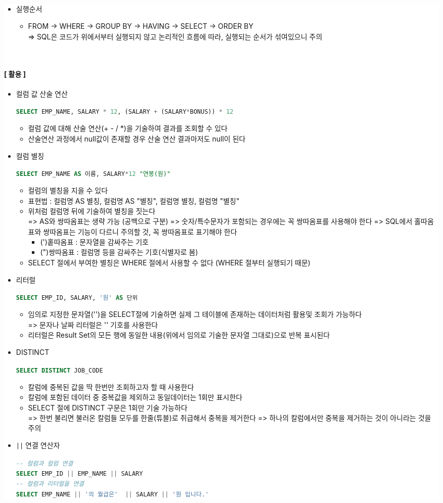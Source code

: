- 실행순서

  - FROM -> WHERE -> GROUP BY -> HAVING -> SELECT -> ORDER BY  
    => SQL은 코드가 위에서부터 실행되지 않고 논리적인 흐름에 따라, 실행되는 순서가 섞여있으니 주의

<br>

#### [ 활용 ]

- 컬럼 값 산술 연산

  ```sql
  SELECT EMP_NAME, SALARY * 12, (SALARY + (SALARY*BONUS)) * 12
  ```

  - 컬럼 값에 대해 산술 연산(+ - / \*)을 기술하여 결과를 조회할 수 있다
  - 산술연산 과정에서 null값이 존재할 경우 산술 연산 결과마저도 null이 된다

- 컬럼 별칭

  ```sql
  SELECT EMP_NAME AS 이름, SALARY*12 "연봉(원)"
  ```

  - 컬럼의 별칭을 지을 수 있다
  - 표현법 : 컬럼명 AS 별칭, 컬럼명 AS "별칭", 컬럼명 별칭, 컬럼명 "별칭"
  - 위처럼 컬럼명 뒤에 기술하여 별칭을 짓는다  
    => AS와 쌍따옴표는 생략 가능 (공백으로 구분)
    => 숫자/특수문자가 포함되는 경우에는 꼭 쌍따옴표를 사용해야 한다
    => SQL에서 홀따옴표와 쌍따옴표는 기능이 다르니 주의할 것, 꼭 쌍따옴표로 표기해야 한다
    - (')홑따옴표 : 문자열을 감싸주는 기호
    - (")쌍따옴표 : 컬럼명 등을 감싸주는 기호(식별자로 봄)
  - SELECT 절에서 부여한 별칭은 WHERE 절에서 사용할 수 없다 (WHERE 절부터 실행되기 때문)

- 리터럴

  ```sql
  SELECT EMP_ID, SALARY, '원' AS 단위
  ```

  - 임의로 지정한 문자열('')을 SELECT절에 기술하면 실제 그 테이블에 존재하는 데이터처럼 활용및 조회가 가능하다  
    => 문자나 날짜 리터럴은 '' 기호를 사용한다
  - 리터럴은 Result Set의 모든 행에 동일한 내용(위에서 임의로 기술한 문자열 그대로)으로 반복 표시된다

- DISTINCT

  ```sql
  SELECT DISTINCT JOB_CODE
  ```

  - 칼럼에 중복된 값을 딱 한번만 조회하고자 할 때 사용한다
  - 칼럼에 포함된 데이터 중 중복값을 제외하고 동일데이터는 1회만 표시한다
  - SELECT 절에 DISTINCT 구문은 1회만 기술 가능하다  
    => 한번 불리면 불러온 칼럼들 모두를 한줄(튜블)로 취급해서 중복을 제거한다
    => 하나의 칼럼에서만 중복을 제거하는 것이 아니라는 것을 주의

- `||` 연결 연산자

  ```sql
  -- 컬럼과 컬럼 연결
  SELECT EMP_ID || EMP_NAME || SALARY
  -- 컬럼과 리터럴을 연결
  SELECT EMP_NAME || '의 월급은'  || SALARY || '원 입니다.'
  ```
